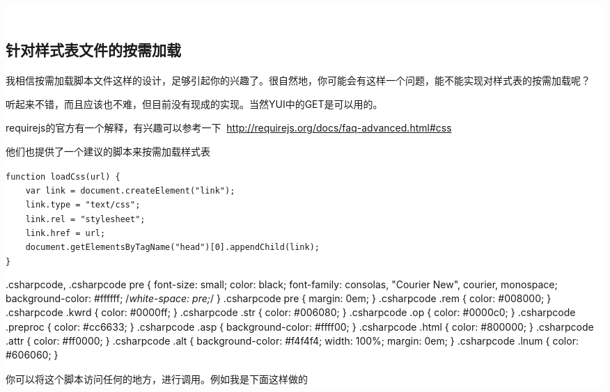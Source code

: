 


针对样式表文件的按需加载
------------


我相信按需加载脚本文件这样的设计，足够引起你的兴趣了。很自然地，你可能会有这样一个问题，能不能实现对样式表的按需加载呢？


听起来不错，而且应该也不难，但目前没有现成的实现。当然YUI中的GET是可以用的。


requirejs的官方有一个解释，有兴趣可以参考一下  <http://requirejs.org/docs/faq-advanced.html#css>


他们也提供了一个建议的脚本来按需加载样式表


```
function loadCss(url) {
    var link = document.createElement("link");
    link.type = "text/css";
    link.rel = "stylesheet";
    link.href = url;
    document.getElementsByTagName("head")[0].appendChild(link);
}
```


.csharpcode, .csharpcode pre
{
 font-size: small;
 color: black;
 font-family: consolas, "Courier New", courier, monospace;
 background-color: #ffffff;
 /*white-space: pre;*/
}
.csharpcode pre { margin: 0em; }
.csharpcode .rem { color: #008000; }
.csharpcode .kwrd { color: #0000ff; }
.csharpcode .str { color: #006080; }
.csharpcode .op { color: #0000c0; }
.csharpcode .preproc { color: #cc6633; }
.csharpcode .asp { background-color: #ffff00; }
.csharpcode .html { color: #800000; }
.csharpcode .attr { color: #ff0000; }
.csharpcode .alt 
{
 background-color: #f4f4f4;
 width: 100%;
 margin: 0em;
}
.csharpcode .lnum { color: #606060; }




你可以将这个脚本访问任何的地方，进行调用。例如我是下面这样做的
